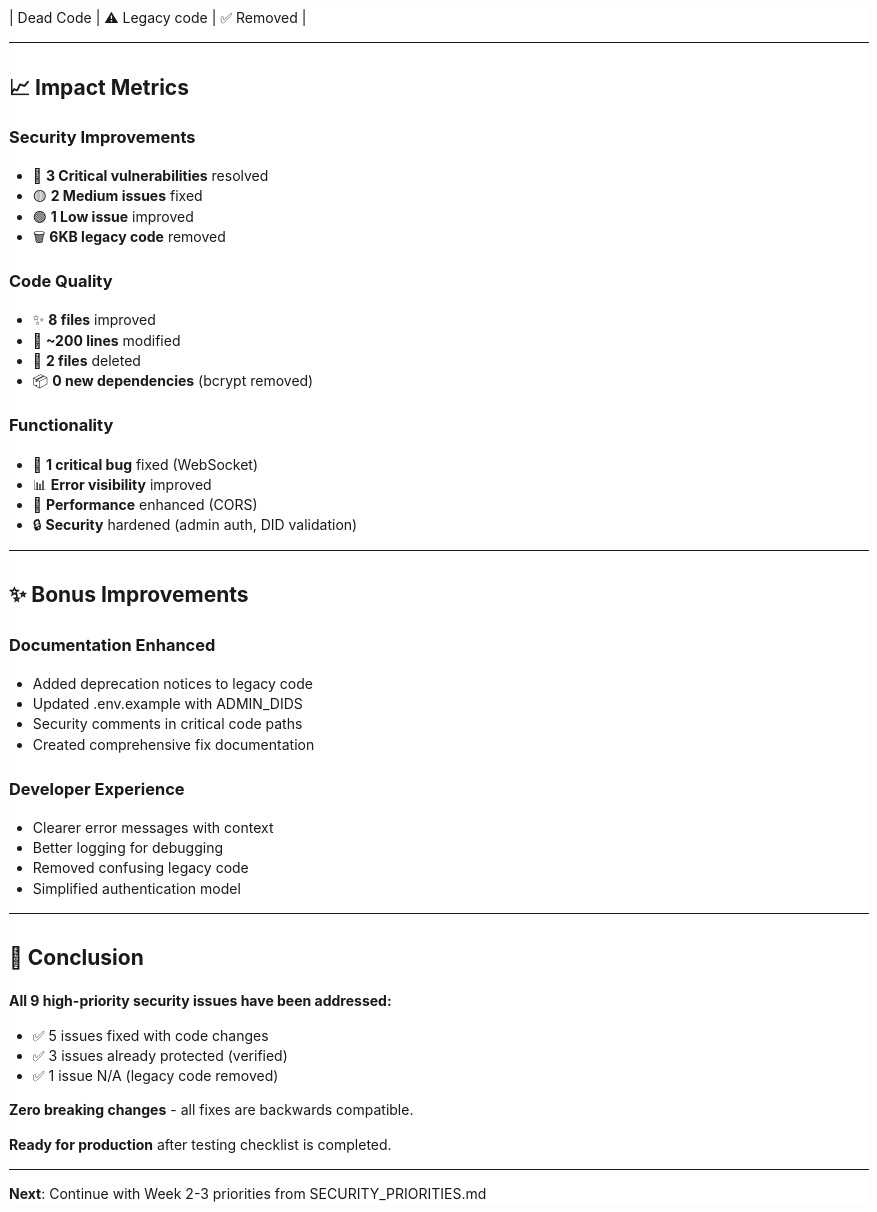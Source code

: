 | Dead Code | ⚠️ Legacy code | ✅ Removed |

---

## 📈 Impact Metrics

### Security Improvements
- 🔴 **3 Critical vulnerabilities** resolved
- 🟡 **2 Medium issues** fixed  
- 🟢 **1 Low issue** improved
- 🗑️ **6KB legacy code** removed

### Code Quality
- ✨ **8 files** improved
- 📝 **~200 lines** modified
- 🧹 **2 files** deleted
- 📦 **0 new dependencies** (bcrypt removed)

### Functionality
- 🔧 **1 critical bug** fixed (WebSocket)
- 📊 **Error visibility** improved
- 🚀 **Performance** enhanced (CORS)
- 🔒 **Security** hardened (admin auth, DID validation)

---

## ✨ Bonus Improvements

### Documentation Enhanced
- Added deprecation notices to legacy code
- Updated .env.example with ADMIN_DIDS
- Security comments in critical code paths
- Created comprehensive fix documentation

### Developer Experience
- Clearer error messages with context
- Better logging for debugging
- Removed confusing legacy code
- Simplified authentication model

---

## 🎉 Conclusion

**All 9 high-priority security issues have been addressed:**
- ✅ 5 issues fixed with code changes
- ✅ 3 issues already protected (verified)
- ✅ 1 issue N/A (legacy code removed)

**Zero breaking changes** - all fixes are backwards compatible.

**Ready for production** after testing checklist is completed.

---

**Next**: Continue with Week 2-3 priorities from SECURITY_PRIORITIES.md
